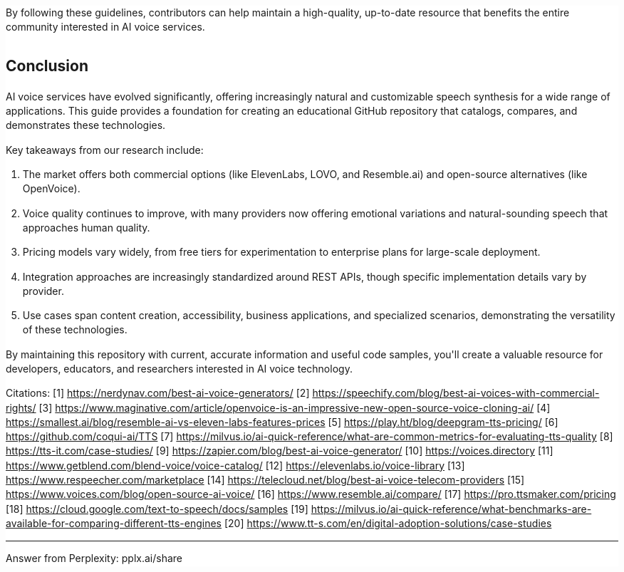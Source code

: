 By following these guidelines, contributors can help maintain a high-quality, up-to-date resource that benefits the entire community interested in AI voice services.

## Conclusion

AI voice services have evolved significantly, offering increasingly natural and customizable speech synthesis for a wide range of applications. This guide provides a foundation for creating an educational GitHub repository that catalogs, compares, and demonstrates these technologies.

Key takeaways from our research include:

1. The market offers both commercial options (like ElevenLabs, LOVO, and Resemble.ai) and open-source alternatives (like OpenVoice).

2. Voice quality continues to improve, with many providers now offering emotional variations and natural-sounding speech that approaches human quality.

3. Pricing models vary widely, from free tiers for experimentation to enterprise plans for large-scale deployment.

4. Integration approaches are increasingly standardized around REST APIs, though specific implementation details vary by provider.

5. Use cases span content creation, accessibility, business applications, and specialized scenarios, demonstrating the versatility of these technologies.

By maintaining this repository with current, accurate information and useful code samples, you'll create a valuable resource for developers, educators, and researchers interested in AI voice technology.

Citations:
[1] https://nerdynav.com/best-ai-voice-generators/
[2] https://speechify.com/blog/best-ai-voices-with-commercial-rights/
[3] https://www.maginative.com/article/openvoice-is-an-impressive-new-open-source-voice-cloning-ai/
[4] https://smallest.ai/blog/resemble-ai-vs-eleven-labs-features-prices
[5] https://play.ht/blog/deepgram-tts-pricing/
[6] https://github.com/coqui-ai/TTS
[7] https://milvus.io/ai-quick-reference/what-are-common-metrics-for-evaluating-tts-quality
[8] https://tts-it.com/case-studies/
[9] https://zapier.com/blog/best-ai-voice-generator/
[10] https://voices.directory
[11] https://www.getblend.com/blend-voice/voice-catalog/
[12] https://elevenlabs.io/voice-library
[13] https://www.respeecher.com/marketplace
[14] https://telecloud.net/blog/best-ai-voice-telecom-providers
[15] https://www.voices.com/blog/open-source-ai-voice/
[16] https://www.resemble.ai/compare/
[17] https://pro.ttsmaker.com/pricing
[18] https://cloud.google.com/text-to-speech/docs/samples
[19] https://milvus.io/ai-quick-reference/what-benchmarks-are-available-for-comparing-different-tts-engines
[20] https://www.tt-s.com/en/digital-adoption-solutions/case-studies

---
Answer from Perplexity: pplx.ai/share
